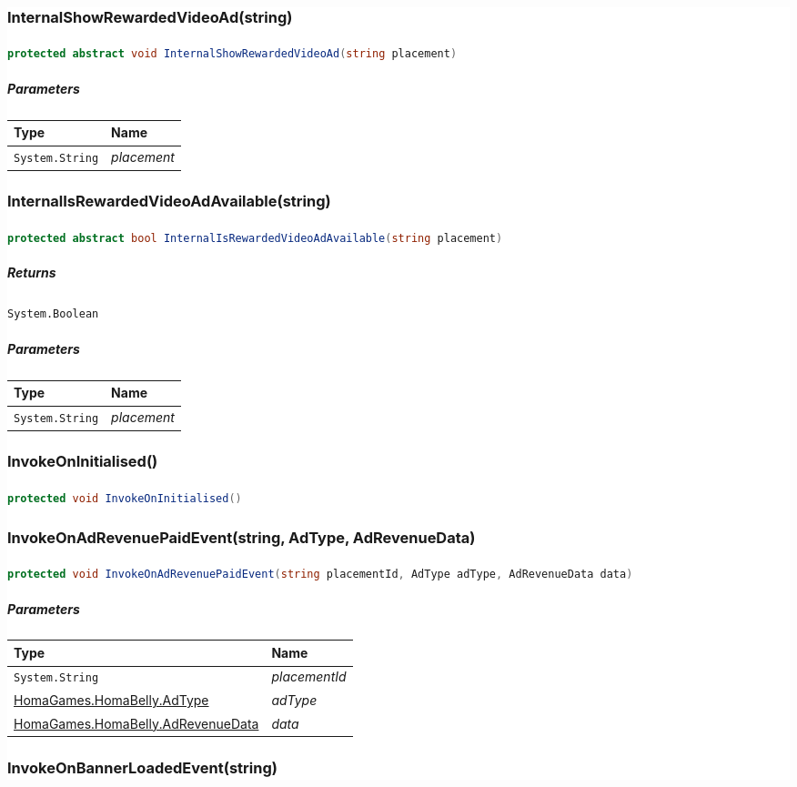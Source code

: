 ### InternalShowRewardedVideoAd(string)


```csharp title="Declaration"
protected abstract void InternalShowRewardedVideoAd(string placement)
```

##### Parameters

| Type | Name |
|:--- |:--- |
| `System.String` | *placement* |

### InternalIsRewardedVideoAdAvailable(string)


```csharp title="Declaration"
protected abstract bool InternalIsRewardedVideoAdAvailable(string placement)
```

##### Returns

`System.Boolean`

##### Parameters

| Type | Name |
|:--- |:--- |
| `System.String` | *placement* |

### InvokeOnInitialised()


```csharp title="Declaration"
protected void InvokeOnInitialised()
```
### InvokeOnAdRevenuePaidEvent(string, AdType, AdRevenueData)


```csharp title="Declaration"
protected void InvokeOnAdRevenuePaidEvent(string placementId, AdType adType, AdRevenueData data)
```

##### Parameters

| Type | Name |
|:--- |:--- |
| `System.String` | *placementId* |
| [HomaGames.HomaBelly.AdType](../HomaGames.HomaBelly/AdType) | *adType* |
| [HomaGames.HomaBelly.AdRevenueData](../HomaGames.HomaBelly/AdRevenueData) | *data* |

### InvokeOnBannerLoadedEvent(string)
